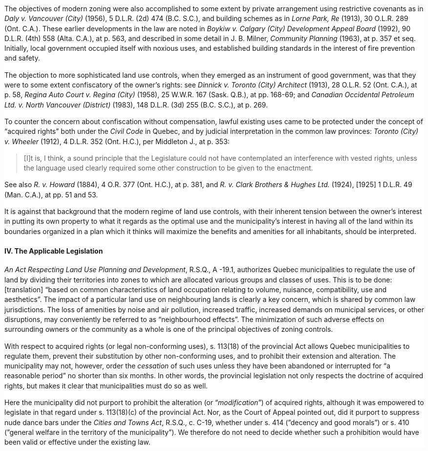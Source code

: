 The objectives of modern zoning were also accomplished to some extent by private arrangement using restrictive covenants as in *Daly v. Vancouver (City)* (1956), 5 D.L.R. (2d) 474 (B.C. S.C.), and building schemes as in *Lorne Park, Re* (1913), 30 O.L.R. 289 (Ont. C.A.). These earlier developments in the law are noted in *Boykiw v. Calgary (City) Development Appeal Board* (1992), 90 D.L.R. (4th) 558 (Alta. C.A.), at p. 563, and described in some detail in J. B. Milner, *Community Planning* (1963), at p. 357 et seq. Initially, local government occupied itself with noxious uses, and established building standards in the interest of fire prevention and safety.

The objection to more sophisticated land use controls, when they emerged as an instrument of good government, was that they were to some extent confiscatory of the owner’s rights: see *Dinnick v. Toronto (City) Architect* (1913), 28 O.L.R. 52 (Ont. C.A.), at p. 58, *Regina Auto Court v. Regina (City)* (1958), 25 W.W.R. 167 (Sask. Q.B.), at pp. 168-69; and *Canadian Occidental Petroleum Ltd. v. North Vancouver (District)* (1983), 148 D.L.R. (3d) 255 (B.C. S.C.), at p. 269.

To counter the concern about confiscation without compensation, lawful existing uses came to be protected under the concept of “acquired rights” both under the *Civil Code* in Quebec, and by judicial interpretation in the common law provinces: *Toronto (City) v. Wheeler* (1912), 4 D.L.R. 352 (Ont. H.C.), per Middleton J., at p. 353:

> [I]t is, I think, a sound principle that the Legislature could not have contemplated an interference with vested rights, unless the language used clearly required some other construction to be given to the enactment.

See also *R. v. Howard* (1884), 4 O.R. 377 (Ont. H.C.), at p. 381, and *R. v. Clark Brothers & Hughes Ltd.* (1924), [1925] 1 D.L.R. 49 (Man. C.A.), at pp. 51 and 53.

It is against that background that the modern regime of land use controls, with their inherent tension between the owner’s interest in putting its own property to what it regards as the optimal use and the municipality’s interest in having all of the land within its boundaries organized in a plan which it thinks will maximize the benefits and amenities for all inhabitants, should be interpreted.

#### IV. The Applicable Legislation

*An Act Respecting Land Use Planning and Development*, R.S.Q., A -19.1, authorizes Quebec municipalities to regulate the use of land by dividing their territories into zones to which are allocated various groups and classes of uses. This is to be done: [translation] “based on common characteristics of land occupation relating to volume, nuisance, compatibility, use and aesthetics”. The impact of a particular land use on neighbouring lands is clearly a key concern, which is shared by common law jurisdictions. The loss of amenities by noise and air pollution, increased traffic, increased demands on municipal services, or other disruptions, may conveniently be referred to as “neighbourhood effects”. The minimization of such adverse effects on surrounding owners or the community as a whole is one of the principal objectives of zoning controls.

With respect to acquired rights (or legal non-conforming uses), s. 113(18) of the provincial Act allows Quebec municipalities to regulate them, prevent their substitution by other non-conforming uses, and to prohibit their extension and alteration. The municipality may not, however, order the *cessation* of such uses unless they have been abandoned or interrupted for “a reasonable period” no shorter than six months. In other words, the provincial legislation not only respects the doctrine of acquired rights, but makes it clear that municipalities must do so as well.

Here the municipality did not purport to prohibit the alteration (or “*modification*”) of acquired rights, although it was empowered to legislate in that regard under s. 113(18)(c) of the provincial Act. Nor, as the Court of Appeal pointed out, did it purport to suppress nude dance bars under the *Cities and Towns Act*, R.S.Q., c. C-19, whether under s. 414 (”decency and good morals”) or s. 410 (”general welfare in the territory of the municipality”). We therefore do not need to decide whether such a prohibition would have been valid or effective under the existing law.
